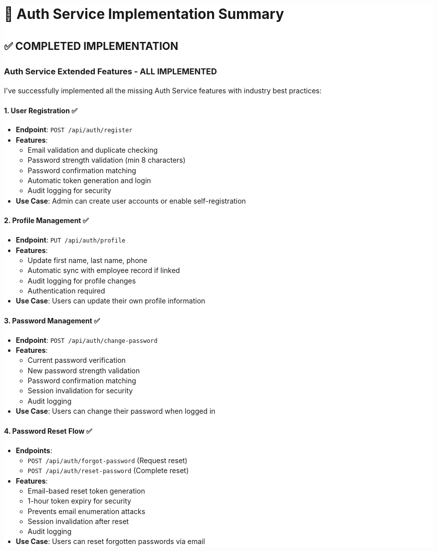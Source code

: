 # 🔐 Auth Service Implementation Summary

## ✅ **COMPLETED IMPLEMENTATION**

### **Auth Service Extended Features - ALL IMPLEMENTED**

I've successfully implemented all the missing Auth Service features with industry best practices:

#### **1. User Registration** ✅

- **Endpoint**: `POST /api/auth/register`
- **Features**:
  - Email validation and duplicate checking
  - Password strength validation (min 8 characters)
  - Password confirmation matching
  - Automatic token generation and login
  - Audit logging for security
- **Use Case**: Admin can create user accounts or enable self-registration

#### **2. Profile Management** ✅

- **Endpoint**: `PUT /api/auth/profile`
- **Features**:
  - Update first name, last name, phone
  - Automatic sync with employee record if linked
  - Audit logging for profile changes
  - Authentication required
- **Use Case**: Users can update their own profile information

#### **3. Password Management** ✅

- **Endpoint**: `POST /api/auth/change-password`
- **Features**:
  - Current password verification
  - New password strength validation
  - Password confirmation matching
  - Session invalidation for security
  - Audit logging
- **Use Case**: Users can change their password when logged in

#### **4. Password Reset Flow** ✅

- **Endpoints**:
  - `POST /api/auth/forgot-password` (Request reset)
  - `POST /api/auth/reset-password` (Complete reset)
- **Features**:
  - Email-based reset token generation
  - 1-hour token expiry for security
  - Prevents email enumeration attacks
  - Session invalidation after reset
  - Audit logging
- **Use Case**: Users can reset forgotten passwords via email
